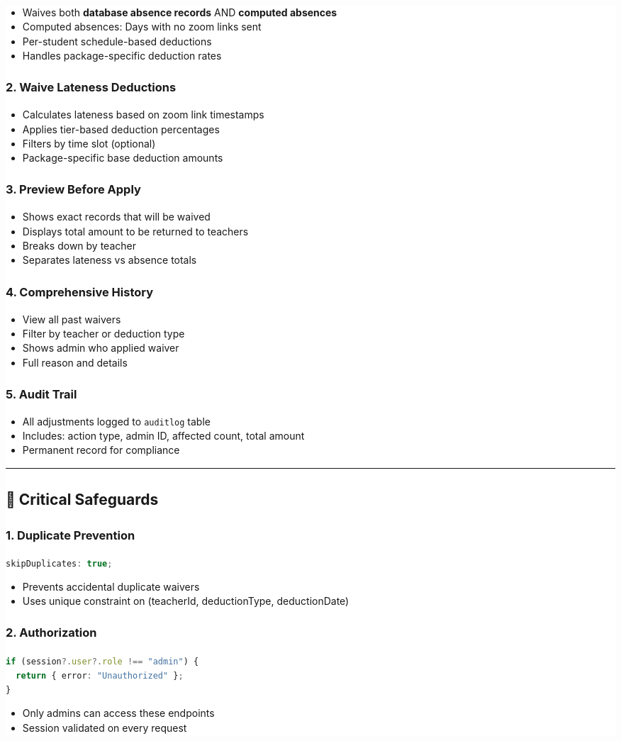 - Waives both **database absence records** AND **computed absences**
- Computed absences: Days with no zoom links sent
- Per-student schedule-based deductions
- Handles package-specific deduction rates

### 2. Waive Lateness Deductions

- Calculates lateness based on zoom link timestamps
- Applies tier-based deduction percentages
- Filters by time slot (optional)
- Package-specific base deduction amounts

### 3. Preview Before Apply

- Shows exact records that will be waived
- Displays total amount to be returned to teachers
- Breaks down by teacher
- Separates lateness vs absence totals

### 4. Comprehensive History

- View all past waivers
- Filter by teacher or deduction type
- Shows admin who applied waiver
- Full reason and details

### 5. Audit Trail

- All adjustments logged to `auditlog` table
- Includes: action type, admin ID, affected count, total amount
- Permanent record for compliance

---

## 🚨 Critical Safeguards

### 1. Duplicate Prevention

```typescript
skipDuplicates: true;
```

- Prevents accidental duplicate waivers
- Uses unique constraint on (teacherId, deductionType, deductionDate)

### 2. Authorization

```typescript
if (session?.user?.role !== "admin") {
  return { error: "Unauthorized" };
}
```

- Only admins can access these endpoints
- Session validated on every request
